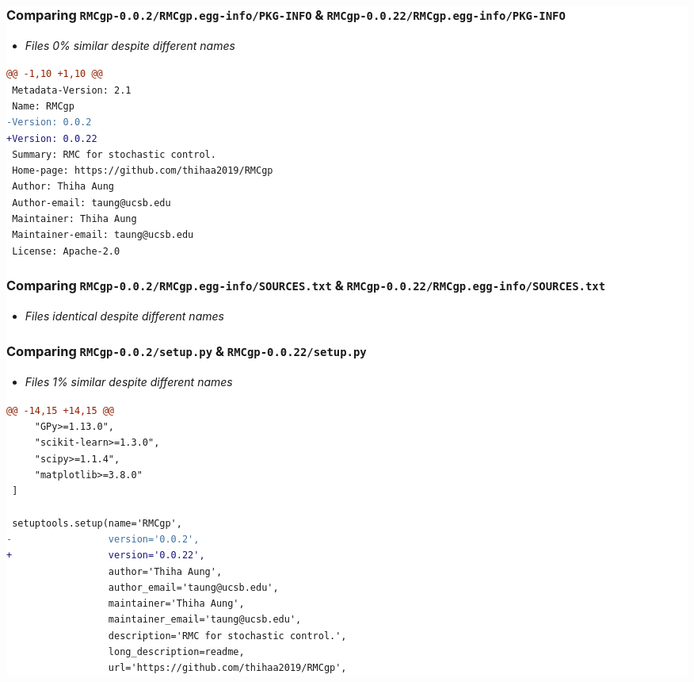 ### Comparing `RMCgp-0.0.2/RMCgp.egg-info/PKG-INFO` & `RMCgp-0.0.22/RMCgp.egg-info/PKG-INFO`

 * *Files 0% similar despite different names*

```diff
@@ -1,10 +1,10 @@
 Metadata-Version: 2.1
 Name: RMCgp
-Version: 0.0.2
+Version: 0.0.22
 Summary: RMC for stochastic control.
 Home-page: https://github.com/thihaa2019/RMCgp
 Author: Thiha Aung
 Author-email: taung@ucsb.edu
 Maintainer: Thiha Aung
 Maintainer-email: taung@ucsb.edu
 License: Apache-2.0
```

### Comparing `RMCgp-0.0.2/RMCgp.egg-info/SOURCES.txt` & `RMCgp-0.0.22/RMCgp.egg-info/SOURCES.txt`

 * *Files identical despite different names*

### Comparing `RMCgp-0.0.2/setup.py` & `RMCgp-0.0.22/setup.py`

 * *Files 1% similar despite different names*

```diff
@@ -14,15 +14,15 @@
     "GPy>=1.13.0",
     "scikit-learn>=1.3.0",
     "scipy>=1.1.4",
     "matplotlib>=3.8.0"
 ]
 
 setuptools.setup(name='RMCgp',
-                 version='0.0.2',
+                 version='0.0.22',
                  author='Thiha Aung',
                  author_email='taung@ucsb.edu',
                  maintainer='Thiha Aung',
                  maintainer_email='taung@ucsb.edu',
                  description='RMC for stochastic control.',
                  long_description=readme,
                  url='https://github.com/thihaa2019/RMCgp',
```


